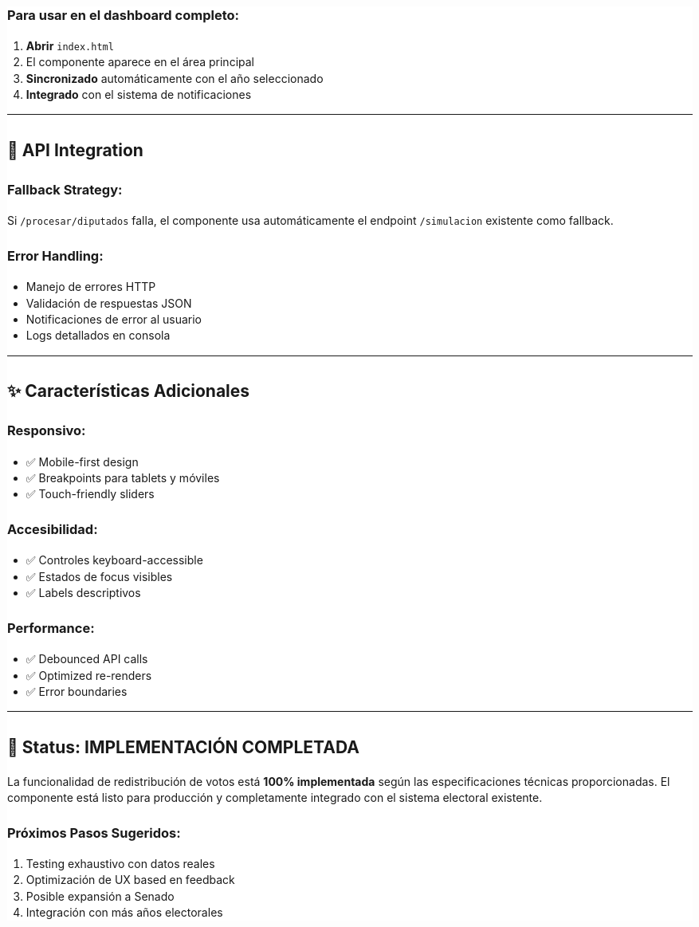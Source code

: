 ### **Para usar en el dashboard completo:**

1. **Abrir** `index.html` 
2. El componente aparece en el área principal
3. **Sincronizado** automáticamente con el año seleccionado
4. **Integrado** con el sistema de notificaciones

---

## 📡 **API Integration**

### **Fallback Strategy:**
Si `/procesar/diputados` falla, el componente usa automáticamente el endpoint `/simulacion` existente como fallback.

### **Error Handling:**
- Manejo de errores HTTP
- Validación de respuestas JSON
- Notificaciones de error al usuario
- Logs detallados en consola

---

## ✨ **Características Adicionales**

### **Responsivo:**
- ✅ Mobile-first design
- ✅ Breakpoints para tablets y móviles
- ✅ Touch-friendly sliders

### **Accesibilidad:**
- ✅ Controles keyboard-accessible
- ✅ Estados de focus visibles
- ✅ Labels descriptivos

### **Performance:**
- ✅ Debounced API calls
- ✅ Optimized re-renders
- ✅ Error boundaries

---

## 🎉 **Status: IMPLEMENTACIÓN COMPLETADA**

La funcionalidad de redistribución de votos está **100% implementada** según las especificaciones técnicas proporcionadas. El componente está listo para producción y completamente integrado con el sistema electoral existente.

### **Próximos Pasos Sugeridos:**
1. Testing exhaustivo con datos reales
2. Optimización de UX based en feedback
3. Posible expansión a Senado
4. Integración con más años electorales
